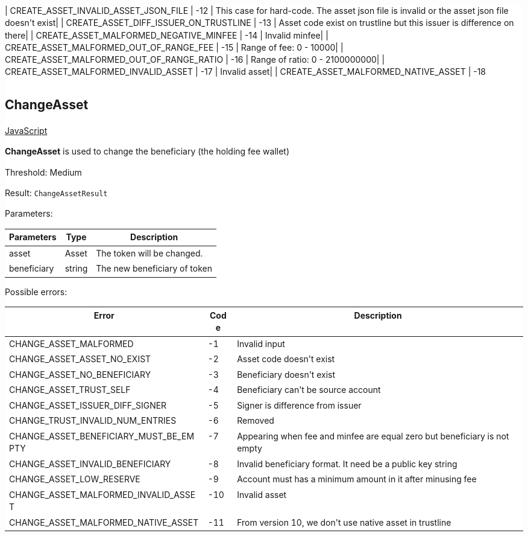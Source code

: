 | CREATE_ASSET_INVALID_ASSET_JSON_FILE | -12 | This case for hard-code. The asset json file is invalid or the asset json file doesn't exist|
| CREATE_ASSET_DIFF_ISSUER_ON_TRUSTLINE | -13 | Asset code exist on trustline but this issuer is difference on there|
| CREATE_ASSET_MALFORMED_NEGATIVE_MINFEE | -14 | Invalid minfee|
| CREATE_ASSET_MALFORMED_OUT_OF_RANGE_FEE | -15 | Range of fee: 0 - 10000|
| CREATE_ASSET_MALFORMED_OUT_OF_RANGE_RATIO | -16 | Range of ratio: 0 - 2100000000|
| CREATE_ASSET_MALFORMED_INVALID_ASSET | -17 | Invalid asset|
| CREATE_ASSET_MALFORMED_NATIVE_ASSET | -18 

## ChangeAsset
[JavaScript](http://triamnetwork.github.io/triam-sdk/Operation.html#.payment)

**ChangeAsset** is used to change the beneficiary (the holding fee wallet)

Threshold: Medium

Result: `ChangeAssetResult`

Parameters:

|Parameters| Type| Description|
| --- | --- | --- |
| asset | Asset | The token will be changed.|
| beneficiary | string | The new beneficiary of token|

Possible errors:

|Error| Code| Description|
| --- | --- | --- |
| CHANGE_ASSET_MALFORMED | -1 | Invalid input|
| CHANGE_ASSET_ASSET_NO_EXIST | -2 | Asset code doesn't exist|
| CHANGE_ASSET_NO_BENEFICIARY | -3 | Beneficiary doesn't exist|
| CHANGE_ASSET_TRUST_SELF | -4 | Beneficiary can't be source account |
| CHANGE_ASSET_ISSUER_DIFF_SIGNER | -5 | Signer is difference from issuer |
| CHANGE_TRUST_INVALID_NUM_ENTRIES | -6 | Removed|
| CHANGE_ASSET_BENEFICIARY_MUST_BE_EMPTY | -7 | Appearing when fee and minfee are equal zero but beneficiary is not empty|
| CHANGE_ASSET_INVALID_BENEFICIARY | -8 | Invalid beneficiary format. It need be a public key string|
| CHANGE_ASSET_LOW_RESERVE | -9 |Account must has a minimum amount in it after minusing fee|
| CHANGE_ASSET_MALFORMED_INVALID_ASSET | -10 | Invalid asset|
| CHANGE_ASSET_MALFORMED_NATIVE_ASSET | -11 | From version 10, we don't use native asset in trustline |
